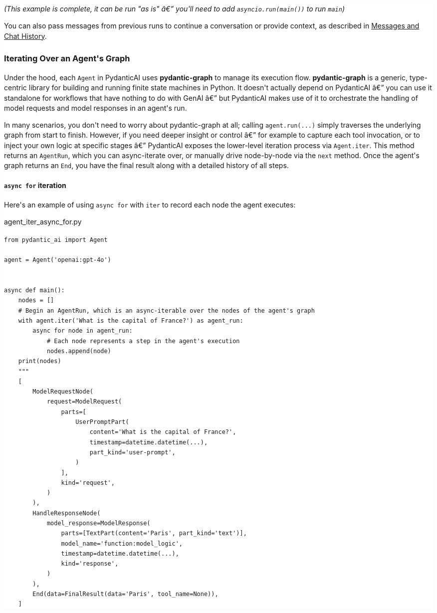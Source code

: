 _(This example is complete, it can be run "as is" â€” you'll need to add `asyncio.run(main())` to run `main`)_

You can also pass messages from previous runs to continue a conversation or provide context, as described in [Messages and Chat History](../message-history/).

### Iterating Over an Agent's Graph

Under the hood, each `Agent` in PydanticAI uses **pydantic-graph** to manage its execution flow. **pydantic-graph** is a generic, type-centric library for building and running finite state machines in Python. It doesn't actually depend on PydanticAI â€” you can use it standalone for workflows that have nothing to do with GenAI â€” but PydanticAI makes use of it to orchestrate the handling of model requests and model responses in an agent's run.

In many scenarios, you don't need to worry about pydantic-graph at all; calling `agent.run(...)` simply traverses the underlying graph from start to finish. However, if you need deeper insight or control â€” for example to capture each tool invocation, or to inject your own logic at specific stages â€” PydanticAI exposes the lower-level iteration process via `Agent.iter`. This method returns an `AgentRun`, which you can async-iterate over, or manually drive node-by-node via the `next` method. Once the agent's graph returns an `End`, you have the final result along with a detailed history of all steps.

#### `async for` iteration

Here's an example of using `async for` with `iter` to record each node the agent executes:

agent_iter_async_for.py

```
from pydantic_ai import Agent

agent = Agent('openai:gpt-4o')


async def main():
    nodes = []
    # Begin an AgentRun, which is an async-iterable over the nodes of the agent's graph
    with agent.iter('What is the capital of France?') as agent_run:
        async for node in agent_run:
            # Each node represents a step in the agent's execution
            nodes.append(node)
    print(nodes)
    """
    [
        ModelRequestNode(
            request=ModelRequest(
                parts=[
                    UserPromptPart(
                        content='What is the capital of France?',
                        timestamp=datetime.datetime(...),
                        part_kind='user-prompt',
                    )
                ],
                kind='request',
            )
        ),
        HandleResponseNode(
            model_response=ModelResponse(
                parts=[TextPart(content='Paris', part_kind='text')],
                model_name='function:model_logic',
                timestamp=datetime.datetime(...),
                kind='response',
            )
        ),
        End(data=FinalResult(data='Paris', tool_name=None)),
    ]
```